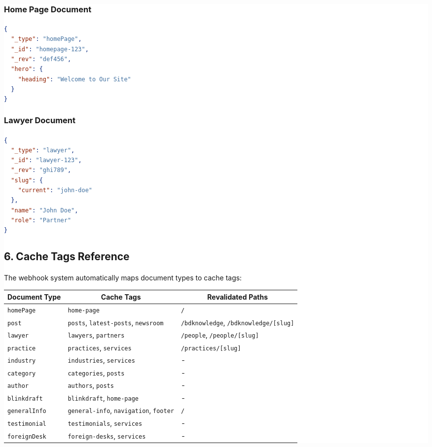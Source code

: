 ### Home Page Document
```json
{
  "_type": "homePage",
  "_id": "homepage-123",
  "_rev": "def456",
  "hero": {
    "heading": "Welcome to Our Site"
  }
}
```

### Lawyer Document
```json
{
  "_type": "lawyer",
  "_id": "lawyer-123",
  "_rev": "ghi789",
  "slug": {
    "current": "john-doe"
  },
  "name": "John Doe",
  "role": "Partner"
}
```

## 6. Cache Tags Reference

The webhook system automatically maps document types to cache tags:

| Document Type | Cache Tags | Revalidated Paths |
|---------------|------------|-------------------|
| `homePage` | `home-page` | `/` |
| `post` | `posts`, `latest-posts`, `newsroom` | `/bdknowledge`, `/bdknowledge/[slug]` |
| `lawyer` | `lawyers`, `partners` | `/people`, `/people/[slug]` |
| `practice` | `practices`, `services` | `/practices/[slug]` |
| `industry` | `industries`, `services` | - |
| `category` | `categories`, `posts` | - |
| `author` | `authors`, `posts` | - |
| `blinkdraft` | `blinkdraft`, `home-page` | - |
| `generalInfo` | `general-info`, `navigation`, `footer` | `/` |
| `testimonial` | `testimonials`, `services` | - |
| `foreignDesk` | `foreign-desks`, `services` | - |
